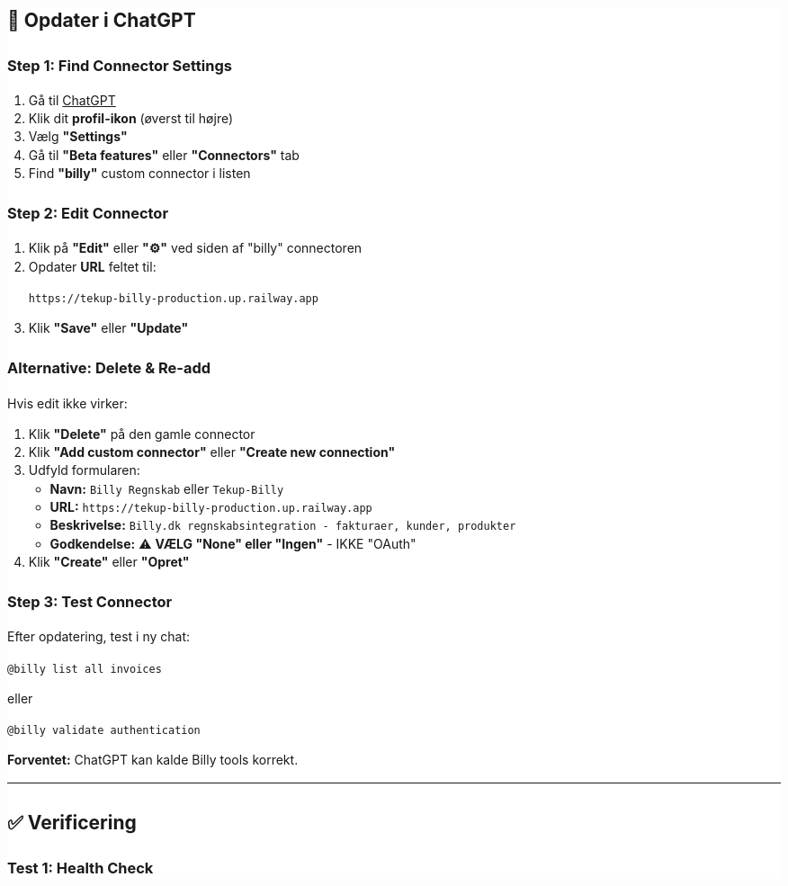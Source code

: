 ## 🤖 Opdater i ChatGPT

### Step 1: Find Connector Settings

1. Gå til [ChatGPT](https://chat.openai.com)
2. Klik dit **profil-ikon** (øverst til højre)
3. Vælg **"Settings"**
4. Gå til **"Beta features"** eller **"Connectors"** tab
5. Find **"billy"** custom connector i listen

### Step 2: Edit Connector

1. Klik på **"Edit"** eller **"⚙️"** ved siden af "billy" connectoren
2. Opdater **URL** feltet til:
   ```
   https://tekup-billy-production.up.railway.app
   ```
3. Klik **"Save"** eller **"Update"**

### Alternative: Delete & Re-add

Hvis edit ikke virker:

1. Klik **"Delete"** på den gamle connector
2. Klik **"Add custom connector"** eller **"Create new connection"**
3. Udfyld formularen:
   - **Navn:** `Billy Regnskab` eller `Tekup-Billy`
   - **URL:** `https://tekup-billy-production.up.railway.app`
   - **Beskrivelse:** `Billy.dk regnskabsintegration - fakturaer, kunder, produkter`
   - **Godkendelse:** ⚠️ **VÆLG "None" eller "Ingen"** - IKKE "OAuth"
4. Klik **"Create"** eller **"Opret"**

### Step 3: Test Connector

Efter opdatering, test i ny chat:

```
@billy list all invoices
```

eller

```
@billy validate authentication
```

**Forventet:** ChatGPT kan kalde Billy tools korrekt.

---

## ✅ Verificering

### Test 1: Health Check
